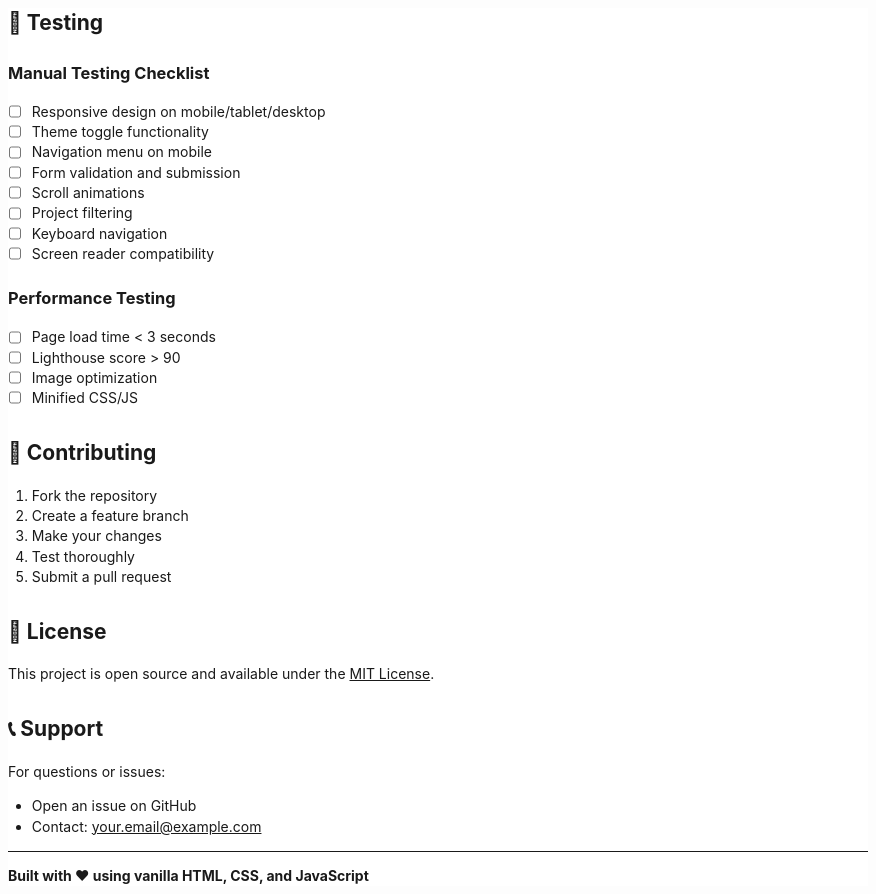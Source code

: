 ## 🧪 Testing

### Manual Testing Checklist

- [ ] Responsive design on mobile/tablet/desktop
- [ ] Theme toggle functionality
- [ ] Navigation menu on mobile
- [ ] Form validation and submission
- [ ] Scroll animations
- [ ] Project filtering
- [ ] Keyboard navigation
- [ ] Screen reader compatibility

### Performance Testing

- [ ] Page load time < 3 seconds
- [ ] Lighthouse score > 90
- [ ] Image optimization
- [ ] Minified CSS/JS

## 🤝 Contributing

1. Fork the repository
2. Create a feature branch
3. Make your changes
4. Test thoroughly
5. Submit a pull request

## 📄 License

This project is open source and available under the [MIT License](LICENSE).

## 📞 Support

For questions or issues:
- Open an issue on GitHub
- Contact: your.email@example.com

---

**Built with ❤️ using vanilla HTML, CSS, and JavaScript**